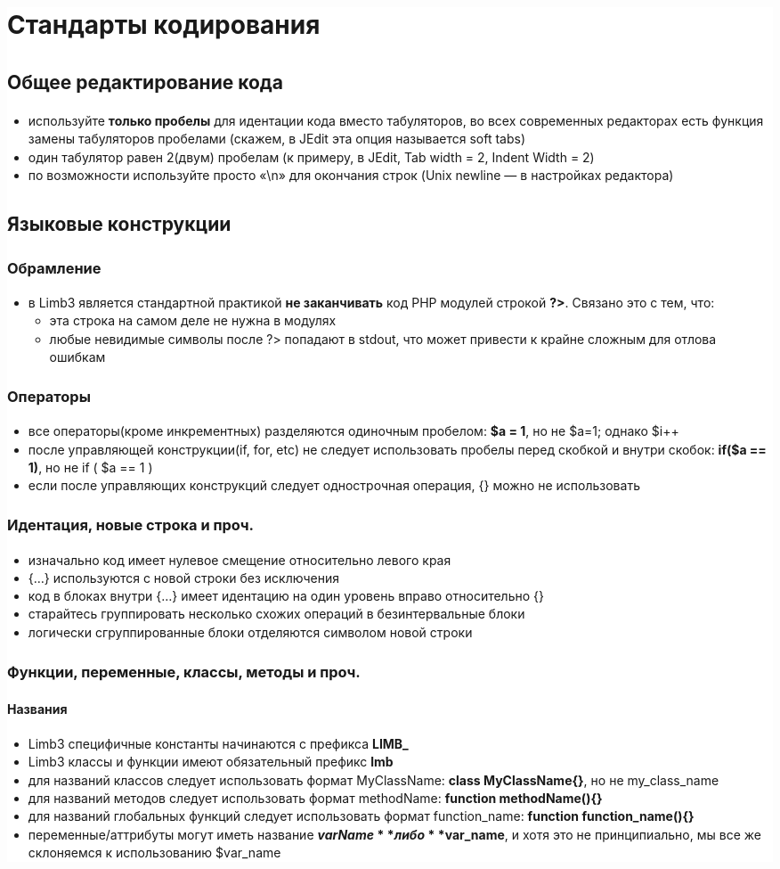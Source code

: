 # Стандарты кодирования
## Общее редактирование кода

* используйте **только пробелы** для идентации кода вместо табуляторов, во всех современных редакторах есть функция замены табуляторов пробелами (скажем, в JEdit эта опция называется soft tabs)
* один табулятор равен 2(двум) пробелам (к примеру, в JEdit, Tab width = 2, Indent Width = 2)
* по возможности используйте просто «\n» для окончания строк (Unix newline — в настройках редактора)

## Языковые конструкции
### Обрамление <?php..?>

* в Limb3 является стандартной практикой **не заканчивать** код PHP модулей строкой **?>**. Связано это с тем, что:
  * эта строка на самом деле не нужна в модулях
  * любые невидимые символы после ?> попадают в stdout, что может привести к крайне сложным для отлова ошибкам

### Операторы

* все операторы(кроме инкрементных) разделяются одиночным пробелом:
  **$a = 1**, но не $a=1; однако $i++
* после управляющей конструкции(if, for, etc) не следует использовать пробелы перед скобкой и внутри скобок:
  **if($a == 1)**, но не if ( $a == 1 )
* если после управляющих конструкций следует однострочная операция, {} можно не использовать

### Идентация, новые строка и проч.

* изначально код имеет нулевое смещение относительно левого края
* {…} используются с новой строки без исключения
* код в блоках внутри {…} имеет идентацию на один уровень вправо относительно {}
* старайтесь группировать несколько схожих операций в безинтервальные блоки
* логически сгруппированные блоки отделяются символом новой строки

### Функции, переменные, классы, методы и проч.
#### Названия

* Limb3 специфичные константы начинаются с префикса **LIMB_**
* Limb3 классы и функции имеют обязательный префикс **lmb**
* для названий классов следует использовать формат MyClassName:
  **class MyClassName{}**, но не my_class_name
* для названий методов следует использовать формат methodName:
  **function methodName(){}**
* для названий глобальных функций следует использовать формат function_name: 
  **function function_name(){}**
* переменные/аттрибуты могут иметь название **$varName** либо **$var_name**, и хотя это не принципиально, мы все же склоняемся к использованию $var_name
